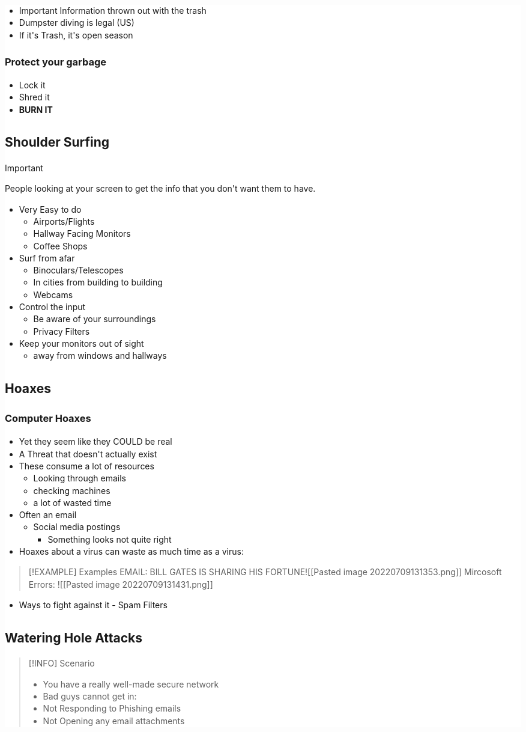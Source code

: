 * Important Information thrown out with the trash
* Dumpster diving is legal (US)
* If it's Trash, it's open season

### Protect your garbage
* Lock it 
* Shred it
* **BURN IT**

## Shoulder Surfing
>[!IMPORTANT]
> People looking at your screen to get the info that you don't want them to have.
* Very Easy to do
	* Airports/Flights
	* Hallway Facing Monitors
	* Coffee Shops
* Surf from afar
	* Binoculars/Telescopes
	* In cities from building to building
	* Webcams
* Control the input
	* Be aware of your surroundings
	* Privacy Filters
* Keep your monitors out of sight
	* away from windows and hallways
## Hoaxes
### Computer Hoaxes
- Yet they seem like they COULD be real
- A Threat that doesn't actually exist
- These consume a lot of resources
	- Looking through emails
	- checking machines
	- a lot of wasted time
- Often an email
	- Social media postings
		- Something looks not quite right
- Hoaxes about a virus can waste as much time as a virus:
>[!EXAMPLE] Examples
>EMAIL: BILL GATES IS SHARING HIS FORTUNE![[Pasted image 20220709131353.png]]
>Mircosoft Errors: ![[Pasted image 20220709131431.png]]

- Ways to fight against it
		- Spam Filters

## Watering Hole Attacks
> [!INFO] Scenario
> - You have a really well-made secure network
> -  Bad guys cannot get in:
> 	- Not Responding to Phishing emails
> 	- Not Opening any email attachments
